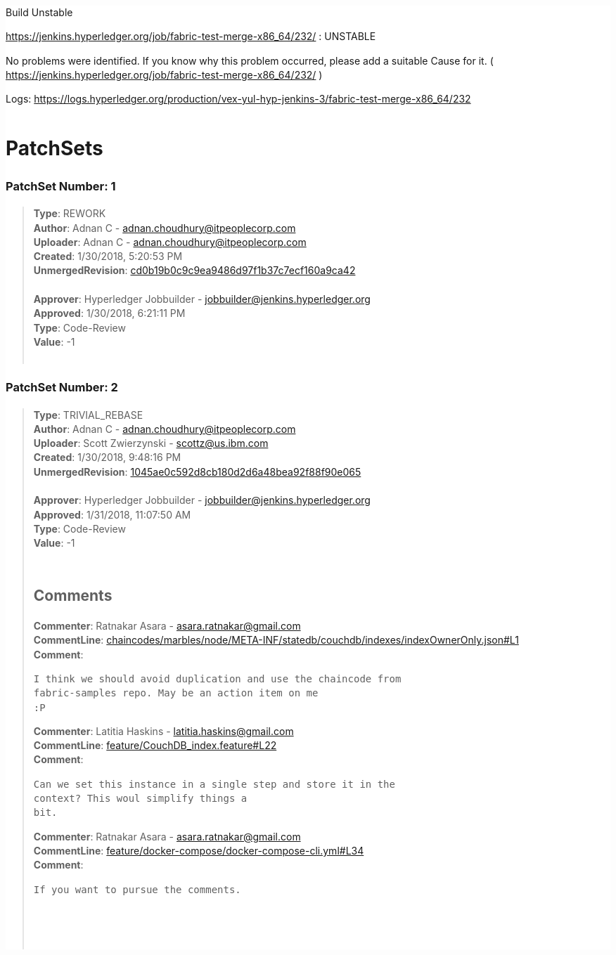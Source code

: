 Build Unstable 

https://jenkins.hyperledger.org/job/fabric-test-merge-x86_64/232/ : UNSTABLE

No problems were identified. If you know why this problem occurred, please add a suitable Cause for it. ( https://jenkins.hyperledger.org/job/fabric-test-merge-x86_64/232/ )

Logs: https://logs.hyperledger.org/production/vex-yul-hyp-jenkins-3/fabric-test-merge-x86_64/232</pre><h1>PatchSets</h1><h3>PatchSet Number: 1</h3><blockquote><strong>Type</strong>: REWORK<br><strong>Author</strong>: Adnan C - adnan.choudhury@itpeoplecorp.com<br><strong>Uploader</strong>: Adnan C - adnan.choudhury@itpeoplecorp.com<br><strong>Created</strong>: 1/30/2018, 5:20:53 PM<br><strong>UnmergedRevision</strong>: [cd0b19b0c9c9ea9486d97f1b37c7ecf160a9ca42](https://github.com/hyperledger-gerrit-archive/fabric-test/commit/cd0b19b0c9c9ea9486d97f1b37c7ecf160a9ca42)<br><br><strong>Approver</strong>: Hyperledger Jobbuilder - jobbuilder@jenkins.hyperledger.org<br><strong>Approved</strong>: 1/30/2018, 6:21:11 PM<br><strong>Type</strong>: Code-Review<br><strong>Value</strong>: -1<br><br></blockquote><h3>PatchSet Number: 2</h3><blockquote><strong>Type</strong>: TRIVIAL_REBASE<br><strong>Author</strong>: Adnan C - adnan.choudhury@itpeoplecorp.com<br><strong>Uploader</strong>: Scott Zwierzynski - scottz@us.ibm.com<br><strong>Created</strong>: 1/30/2018, 9:48:16 PM<br><strong>UnmergedRevision</strong>: [1045ae0c592d8cb180d2d6a48bea92f88f90e065](https://github.com/hyperledger-gerrit-archive/fabric-test/commit/1045ae0c592d8cb180d2d6a48bea92f88f90e065)<br><br><strong>Approver</strong>: Hyperledger Jobbuilder - jobbuilder@jenkins.hyperledger.org<br><strong>Approved</strong>: 1/31/2018, 11:07:50 AM<br><strong>Type</strong>: Code-Review<br><strong>Value</strong>: -1<br><br><h2>Comments</h2><strong>Commenter</strong>: Ratnakar Asara - asara.ratnakar@gmail.com<br><strong>CommentLine</strong>: [chaincodes/marbles/node/META-INF/statedb/couchdb/indexes/indexOwnerOnly.json#L1](https://github.com/hyperledger-gerrit-archive/fabric-test/blob/1045ae0c592d8cb180d2d6a48bea92f88f90e065/chaincodes/marbles/node/META-INF/statedb/couchdb/indexes/indexOwnerOnly.json#L1)<br><strong>Comment</strong>: <pre>I think we should avoid duplication and use the chaincode from fabric-samples repo. May be an action item on me :P</pre><strong>Commenter</strong>: Latitia Haskins - latitia.haskins@gmail.com<br><strong>CommentLine</strong>: [feature/CouchDB_index.feature#L22](https://github.com/hyperledger-gerrit-archive/fabric-test/blob/1045ae0c592d8cb180d2d6a48bea92f88f90e065/feature/CouchDB_index.feature#L22)<br><strong>Comment</strong>: <pre>Can we set this instance in a single step and store it in the context? This woul simplify things a bit.</pre><strong>Commenter</strong>: Ratnakar Asara - asara.ratnakar@gmail.com<br><strong>CommentLine</strong>: [feature/docker-compose/docker-compose-cli.yml#L34](https://github.com/hyperledger-gerrit-archive/fabric-test/blob/1045ae0c592d8cb180d2d6a48bea92f88f90e065/feature/docker-compose/docker-compose-cli.yml#L34)<br><strong>Comment</strong>: <pre>If you want to pursue the comments.